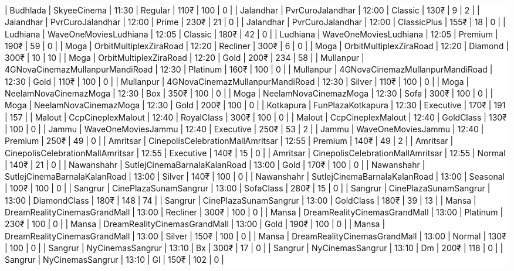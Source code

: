 | Budhlada              | SkyeeCinema                            | 11:30 | Regular          |  110₹ |      100 |      0 |
| Jalandhar             | PvrCuroJalandhar                       | 12:00 | Classic          |  130₹ |        9 |      2 |
| Jalandhar             | PvrCuroJalandhar                       | 12:00 | Prime            |  230₹ |       21 |      0 |
| Jalandhar             | PvrCuroJalandhar                       | 12:00 | ClassicPlus      |  155₹ |       18 |      0 |
| Ludhiana              | WaveOneMoviesLudhiana                  | 12:05 | Classic          |  180₹ |       42 |      0 |
| Ludhiana              | WaveOneMoviesLudhiana                  | 12:05 | Premium          |  190₹ |       59 |      0 |
| Moga                  | OrbitMultiplexZiraRoad                 | 12:20 | Recliner         |  300₹ |        6 |      0 |
| Moga                  | OrbitMultiplexZiraRoad                 | 12:20 | Diamond          |  300₹ |       10 |     10 |
| Moga                  | OrbitMultiplexZiraRoad                 | 12:20 | Gold             |  200₹ |      234 |     58 |
| Mullanpur             | 4GNovaCinemazMullanpurMandiRoad        | 12:30 | Platinum         |  160₹ |      100 |      0 |
| Mullanpur             | 4GNovaCinemazMullanpurMandiRoad        | 12:30 | Gold             |  110₹ |      100 |      0 |
| Mullanpur             | 4GNovaCinemazMullanpurMandiRoad        | 12:30 | Silver           |  110₹ |      100 |      0 |
| Moga                  | NeelamNovaCinemazMoga                  | 12:30 | Box              |  350₹ |      100 |      0 |
| Moga                  | NeelamNovaCinemazMoga                  | 12:30 | Sofa             |  300₹ |      100 |      0 |
| Moga                  | NeelamNovaCinemazMoga                  | 12:30 | Gold             |  200₹ |      100 |      0 |
| Kotkapura             | FunPlazaKotkapura                      | 12:30 | Executive        |  170₹ |      191 |    157 |
| Malout                | CcpCineplexMalout                      | 12:40 | RoyalClass       |  300₹ |      100 |      0 |
| Malout                | CcpCineplexMalout                      | 12:40 | GoldClass        |  130₹ |      100 |      0 |
| Jammu                 | WaveOneMoviesJammu                     | 12:40 | Executive        |  250₹ |       53 |      2 |
| Jammu                 | WaveOneMoviesJammu                     | 12:40 | Premium          |  250₹ |       49 |      0 |
| Amritsar              | CinepolisCelebrationMallAmritsar       | 12:55 | Premium          |  140₹ |       49 |      2 |
| Amritsar              | CinepolisCelebrationMallAmritsar       | 12:55 | Executive        |  140₹ |       15 |      0 |
| Amritsar              | CinepolisCelebrationMallAmritsar       | 12:55 | Normal           |  140₹ |       21 |      0 |
| Nawanshahr            | SutlejCinemaBarnalaKalanRoad           | 13:00 | Gold             |  170₹ |      100 |      0 |
| Nawanshahr            | SutlejCinemaBarnalaKalanRoad           | 13:00 | Silver           |  140₹ |      100 |      0 |
| Nawanshahr            | SutlejCinemaBarnalaKalanRoad           | 13:00 | Seasonal         |  100₹ |      100 |      0 |
| Sangrur               | CinePlazaSunamSangrur                  | 13:00 | SofaClass        |  280₹ |       15 |      0 |
| Sangrur               | CinePlazaSunamSangrur                  | 13:00 | DiamondClass     |  180₹ |      148 |     74 |
| Sangrur               | CinePlazaSunamSangrur                  | 13:00 | GoldClass        |  180₹ |       39 |     13 |
| Mansa                 | DreamRealityCinemasGrandMall           | 13:00 | Recliner         |  300₹ |      100 |      0 |
| Mansa                 | DreamRealityCinemasGrandMall           | 13:00 | Platinum         |  230₹ |      100 |      0 |
| Mansa                 | DreamRealityCinemasGrandMall           | 13:00 | Gold             |  190₹ |      100 |      0 |
| Mansa                 | DreamRealityCinemasGrandMall           | 13:00 | Silver           |  150₹ |      100 |      0 |
| Mansa                 | DreamRealityCinemasGrandMall           | 13:00 | Normal           |  130₹ |      100 |      0 |
| Sangrur               | NyCinemasSangrur                       | 13:10 | Bx               |  300₹ |       17 |      0 |
| Sangrur               | NyCinemasSangrur                       | 13:10 | Dm               |  200₹ |      118 |      0 |
| Sangrur               | NyCinemasSangrur                       | 13:10 | Gl               |  150₹ |      102 |      0 |